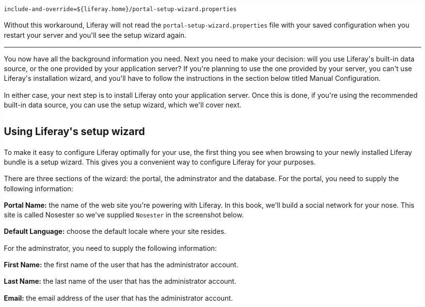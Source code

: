     include-and-override=${liferay.home}/portal-setup-wizard.properties

Without this workaround, Liferay will not read the
`portal-setup-wizard.properties` file with your saved configuration when you
restart your server and you'll see the setup wizard again. 

---

You now have all the background information you need. Next you need to make your
decision: will you use Liferay's built-in data source, or the one provided by
your application server? If you're planning to use the one provided by your
server, you can't use Liferay's installation wizard, and you'll have to follow
the instructions in the section below titled Manual Configuration. 

In either case, your next step is to install Liferay onto your application
server. Once this is done, if you're using the recommended built-in data source,
you can use the setup wizard, which we'll cover next. 

## Using Liferay's setup wizard [](id=using-liferays-setup-wizard-liferay-portal-6-2-user-guide-15-en)

To make it easy to configure Liferay optimally for your use, the first thing you
see when browsing to your newly installed Liferay bundle is a setup wizard. This
gives you a convenient way to configure Liferay for your purposes. 

There are three sections of the wizard: the portal, the adminstrator and the
database. For the portal, you need to supply the following information: 

**Portal Name:** the name of the web site you're powering with Liferay. In this
book, we'll build a social network for your nose. This site is called Nosester
so we've supplied `Nosester` in the screenshot below. 

**Default Language:** choose the default locale where your site resides. 

For the adminstrator, you need to supply the following information: 

**First Name:** the first name of the user that has the administrator account. 

**Last Name:** the last name of the user that has the administrator account. 

**Email:** the email address of the user that has the administrator account. 
